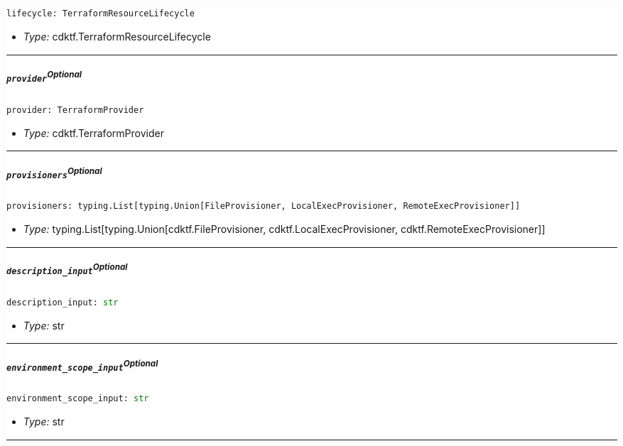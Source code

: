 ```python
lifecycle: TerraformResourceLifecycle
```

- *Type:* cdktf.TerraformResourceLifecycle

---

##### `provider`<sup>Optional</sup> <a name="provider" id="@cdktf/provider-gitlab.projectVariable.ProjectVariable.property.provider"></a>

```python
provider: TerraformProvider
```

- *Type:* cdktf.TerraformProvider

---

##### `provisioners`<sup>Optional</sup> <a name="provisioners" id="@cdktf/provider-gitlab.projectVariable.ProjectVariable.property.provisioners"></a>

```python
provisioners: typing.List[typing.Union[FileProvisioner, LocalExecProvisioner, RemoteExecProvisioner]]
```

- *Type:* typing.List[typing.Union[cdktf.FileProvisioner, cdktf.LocalExecProvisioner, cdktf.RemoteExecProvisioner]]

---

##### `description_input`<sup>Optional</sup> <a name="description_input" id="@cdktf/provider-gitlab.projectVariable.ProjectVariable.property.descriptionInput"></a>

```python
description_input: str
```

- *Type:* str

---

##### `environment_scope_input`<sup>Optional</sup> <a name="environment_scope_input" id="@cdktf/provider-gitlab.projectVariable.ProjectVariable.property.environmentScopeInput"></a>

```python
environment_scope_input: str
```

- *Type:* str

---
